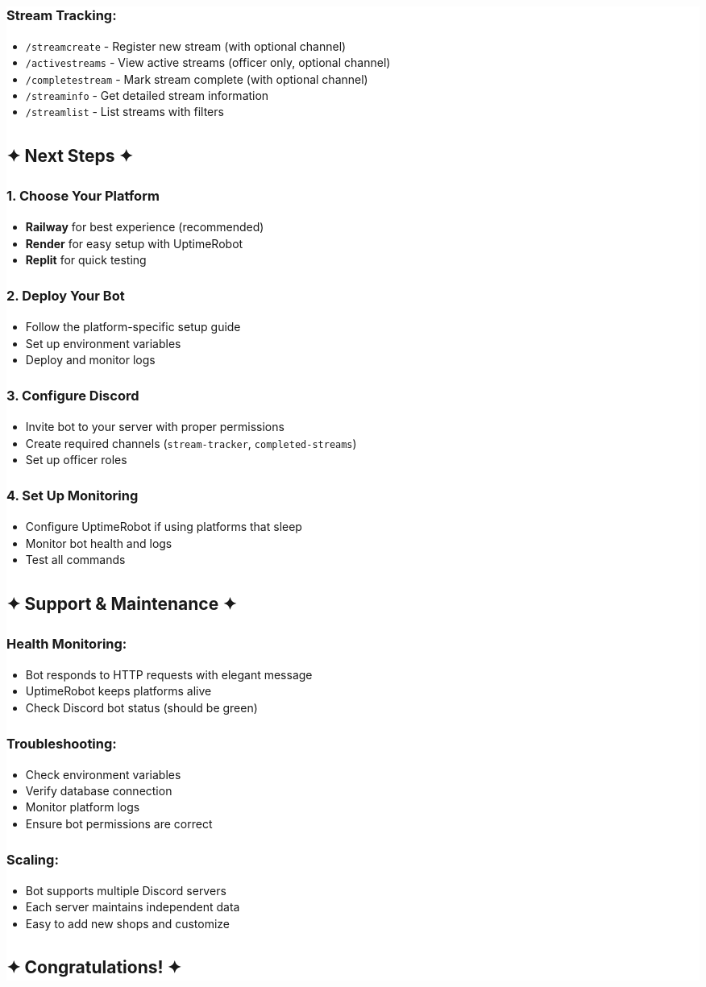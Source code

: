 ### **Stream Tracking:**
- `/streamcreate` - Register new stream (with optional channel)
- `/activestreams` - View active streams (officer only, optional channel)
- `/completestream` - Mark stream complete (with optional channel)
- `/streaminfo` - Get detailed stream information
- `/streamlist` - List streams with filters

## ✦ Next Steps ✦

### **1. Choose Your Platform**
- **Railway** for best experience (recommended)
- **Render** for easy setup with UptimeRobot
- **Replit** for quick testing

### **2. Deploy Your Bot**
- Follow the platform-specific setup guide
- Set up environment variables
- Deploy and monitor logs

### **3. Configure Discord**
- Invite bot to your server with proper permissions
- Create required channels (`stream-tracker`, `completed-streams`)
- Set up officer roles

### **4. Set Up Monitoring**
- Configure UptimeRobot if using platforms that sleep
- Monitor bot health and logs
- Test all commands

## ✦ Support & Maintenance ✦

### **Health Monitoring:**
- Bot responds to HTTP requests with elegant message
- UptimeRobot keeps platforms alive
- Check Discord bot status (should be green)

### **Troubleshooting:**
- Check environment variables
- Verify database connection
- Monitor platform logs
- Ensure bot permissions are correct

### **Scaling:**
- Bot supports multiple Discord servers
- Each server maintains independent data
- Easy to add new shops and customize

## ✦ Congratulations! ✦

